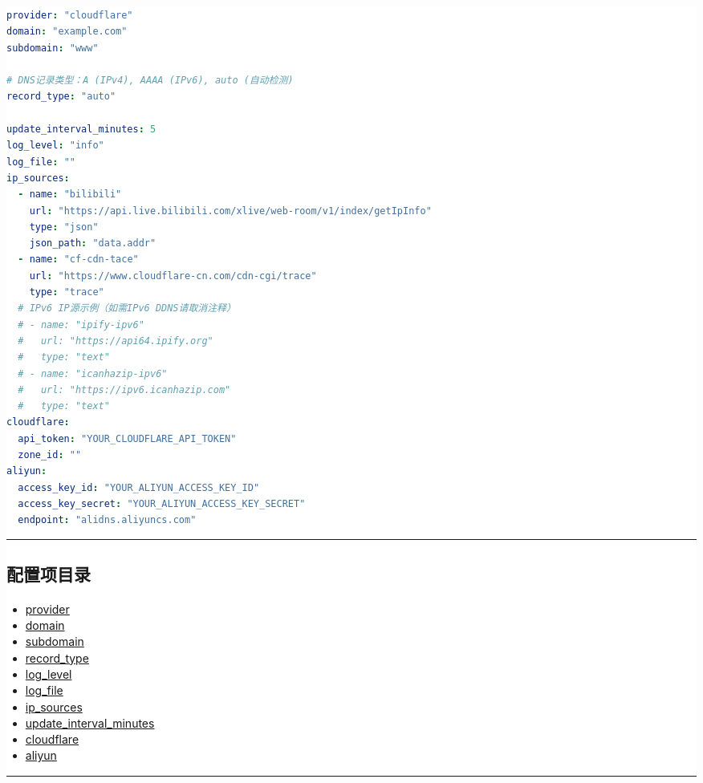 ```yaml
provider: "cloudflare"
domain: "example.com"
subdomain: "www"

# DNS记录类型：A (IPv4), AAAA (IPv6), auto (自动检测)
record_type: "auto"

update_interval_minutes: 5
log_level: "info"
log_file: ""
ip_sources:
  - name: "bilibili"
    url: "https://api.live.bilibili.com/xlive/web-room/v1/index/getIpInfo"
    type: "json"
    json_path: "data.addr"
  - name: "cf-cdn-tace"
    url: "https://www.cloudflare-cn.com/cdn-cgi/trace"
    type: "trace"
  # IPv6 IP源示例（如需IPv6 DDNS请取消注释）
  # - name: "ipify-ipv6"
  #   url: "https://api64.ipify.org"
  #   type: "text"
  # - name: "icanhazip-ipv6" 
  #   url: "https://ipv6.icanhazip.com"
  #   type: "text"
cloudflare:
  api_token: "YOUR_CLOUDFLARE_API_TOKEN"
  zone_id: ""
aliyun:
  access_key_id: "YOUR_ALIYUN_ACCESS_KEY_ID"
  access_key_secret: "YOUR_ALIYUN_ACCESS_KEY_SECRET"
  endpoint: "alidns.aliyuncs.com"
```

---

## 配置项目录

- [provider](#provider)
- [domain](#domain)
- [subdomain](#subdomain)
- [record_type](#record_type)
- [log_level](#log_level)
- [log_file](#log_file)
- [ip_sources](#ip_sources)
- [update_interval_minutes](#update_interval_minutes)
- [cloudflare](#cloudflare)
- [aliyun](#aliyun)

---
